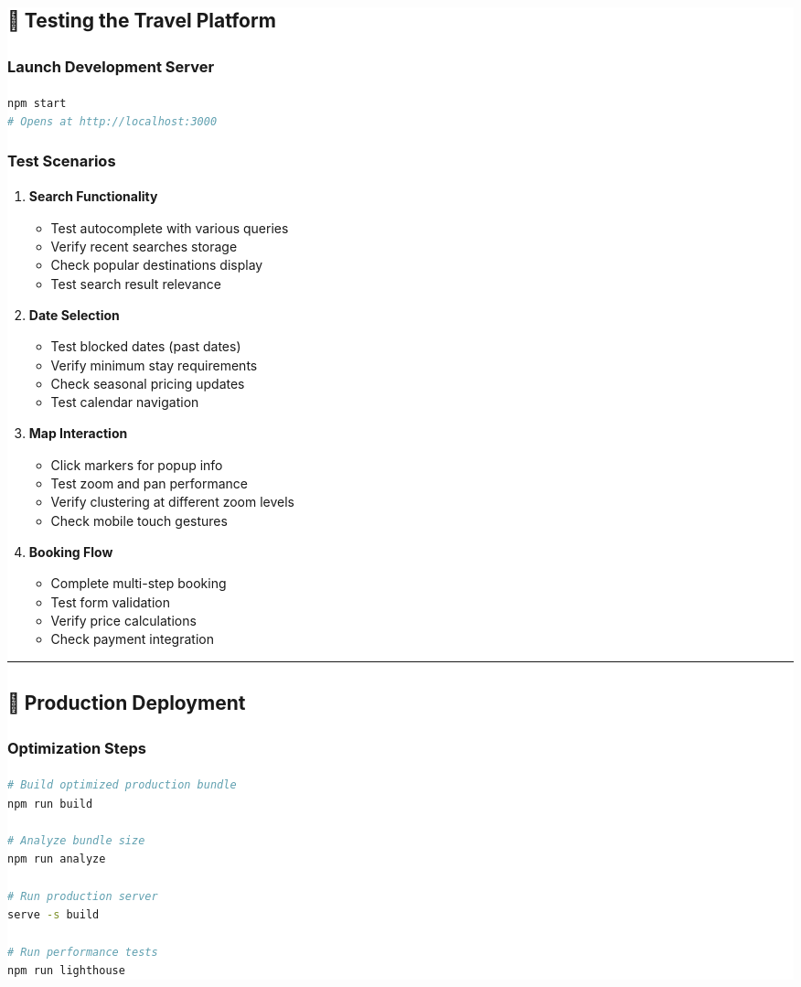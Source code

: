 
## 🧪 Testing the Travel Platform

### Launch Development Server
```bash
npm start
# Opens at http://localhost:3000
```

### Test Scenarios

1. **Search Functionality**
   - Test autocomplete with various queries
   - Verify recent searches storage
   - Check popular destinations display
   - Test search result relevance

2. **Date Selection**
   - Test blocked dates (past dates)
   - Verify minimum stay requirements
   - Check seasonal pricing updates
   - Test calendar navigation

3. **Map Interaction**
   - Click markers for popup info
   - Test zoom and pan performance
   - Verify clustering at different zoom levels
   - Check mobile touch gestures

4. **Booking Flow**
   - Complete multi-step booking
   - Test form validation
   - Verify price calculations
   - Check payment integration

---

## 🚀 Production Deployment

### Optimization Steps
```bash
# Build optimized production bundle
npm run build

# Analyze bundle size
npm run analyze

# Run production server
serve -s build

# Run performance tests
npm run lighthouse
```

